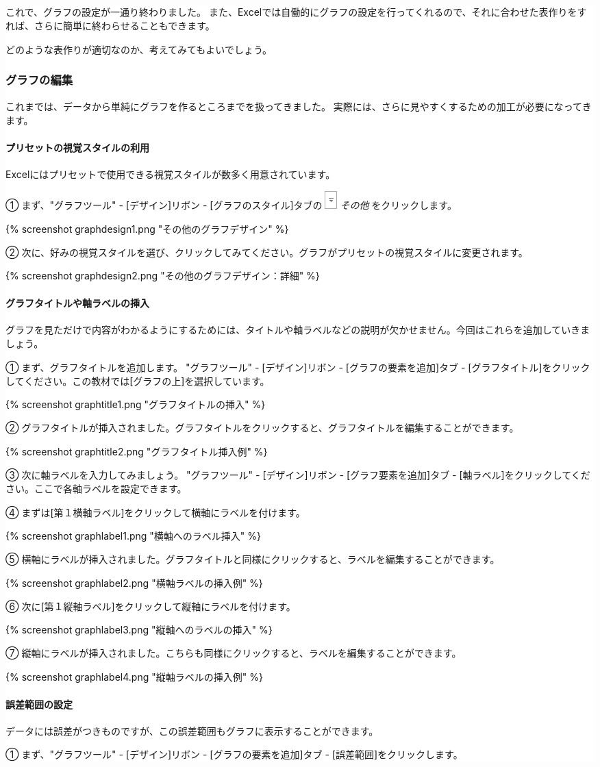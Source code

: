 これで、グラフの設定が一通り終わりました。
また、Excelでは自働的にグラフの設定を行ってくれるので、それに合わせた表作りをすれば、さらに簡単に終わらせることもできます。

どのような表作りが適切なのか、考えてみてもよいでしょう。

### グラフの編集

これまでは、データから単純にグラフを作るところまでを扱ってきました。
実際には、さらに見やすくするための加工が必要になってきます。

#### プリセットの視覚スタイルの利用

Excelにはプリセットで使用できる視覚スタイルが数多く用意されています。

&#9312; まず、"グラフツール" - [デザイン]リボン - [グラフのスタイル]タブの ![](pic/other.png) *その他* をクリックします。

{% screenshot graphdesign1.png "その他のグラフデザイン" %}

&#9313; 次に、好みの視覚スタイルを選び、クリックしてみてください。グラフがプリセットの視覚スタイルに変更されます。

{% screenshot graphdesign2.png "その他のグラフデザイン：詳細" %}

#### グラフタイトルや軸ラベルの挿入

グラフを見ただけで内容がわかるようにするためには、タイトルや軸ラベルなどの説明が欠かせません。今回はこれらを追加していきましょう。

&#9312; まず、グラフタイトルを追加します。
"グラフツール" - [デザイン]リボン - [グラフの要素を追加]タブ - [グラフタイトル]をクリックしてください。この教材では[グラフの上]を選択しています。

{% screenshot graphtitle1.png "グラフタイトルの挿入" %}

&#9313; グラフタイトルが挿入されました。グラフタイトルをクリックすると、グラフタイトルを編集することができます。

{% screenshot graphtitle2.png "グラフタイトル挿入例" %}

&#9314; 次に軸ラベルを入力してみましょう。
"グラフツール" - [デザイン]リボン - [グラフ要素を追加]タブ - [軸ラベル]をクリックしてください。ここで各軸ラベルを設定できます。

&#9315; まずは[第１横軸ラベル]をクリックして横軸にラベルを付けます。

{% screenshot graphlabel1.png "横軸へのラベル挿入" %}

&#9316; 横軸にラベルが挿入されました。グラフタイトルと同様にクリックすると、ラベルを編集することができます。

{% screenshot graphlabel2.png "横軸ラベルの挿入例" %}

&#9317; 次に[第１縦軸ラベル]をクリックして縦軸にラベルを付けます。

{% screenshot graphlabel3.png "縦軸へのラベルの挿入" %}

&#9318; 縦軸にラベルが挿入されました。こちらも同様にクリックすると、ラベルを編集することができます。

{% screenshot graphlabel4.png "縦軸ラベルの挿入例" %}

#### 誤差範囲の設定

データには誤差がつきものですが、この誤差範囲もグラフに表示することができます。

&#9312; まず、"グラフツール" - [デザイン]リボン - [グラフの要素を追加]タブ - [誤差範囲]をクリックします。
